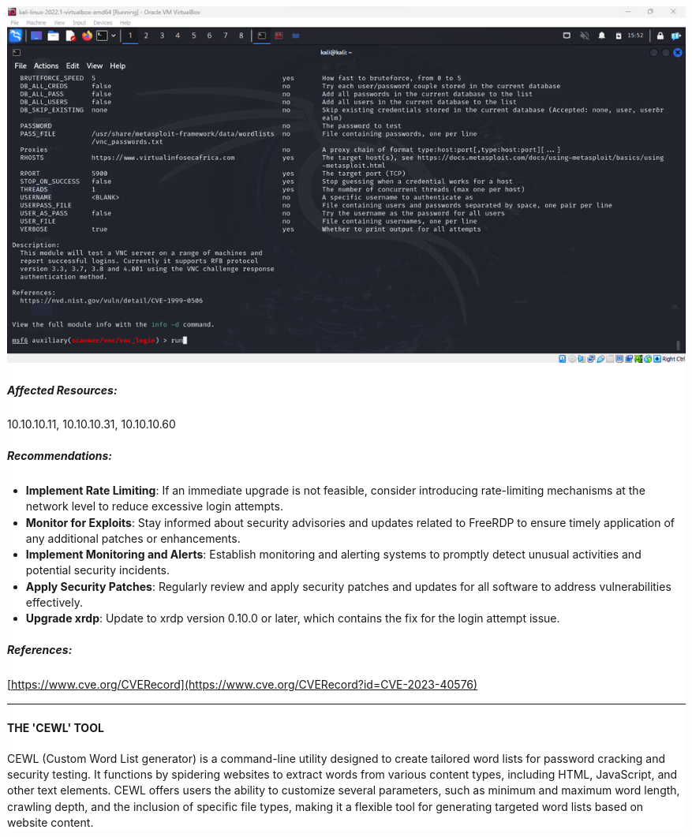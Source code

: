 ![rdp img](/assets/rdp.png)

##### Affected Resources:

10.10.10.11, 10.10.10.31, 10.10.10.60


##### Recommendations:

* **Implement Rate Limiting**: If an immediate upgrade is not feasible, consider introducing rate-limiting mechanisms at the network level to reduce excessive login attempts.
* **Monitor for Exploits**: Stay informed about security advisories and updates related to FreeRDP to ensure timely application of any additional patches or enhancements.
* **Implement Monitoring and Alerts**: Establish monitoring and alerting systems to promptly detect unusual activities and potential security incidents.
* **Apply Security Patches**: Regularly review and apply security patches and updates for all software to address vulnerabilities effectively.
* **Upgrade xrdp**: Update to xrdp version 0.10.0 or later, which contains the fix for the login attempt issue.


##### References:

[https://www.cve.org/CVERecord](https://www.cve.org/CVERecord?id=CVE-2023-40576)

---


#### THE 'CEWL' TOOL

CEWL (Custom Word List generator) is a command-line utility designed to create tailored word lists for password cracking and security testing. It functions by spidering websites to extract words from various content types, including HTML, JavaScript, and other text elements. CEWL offers users the ability to customize several parameters, such as minimum and maximum word length, crawling depth, and the inclusion of specific file types, making it a flexible tool for generating targeted word lists based on website content.
